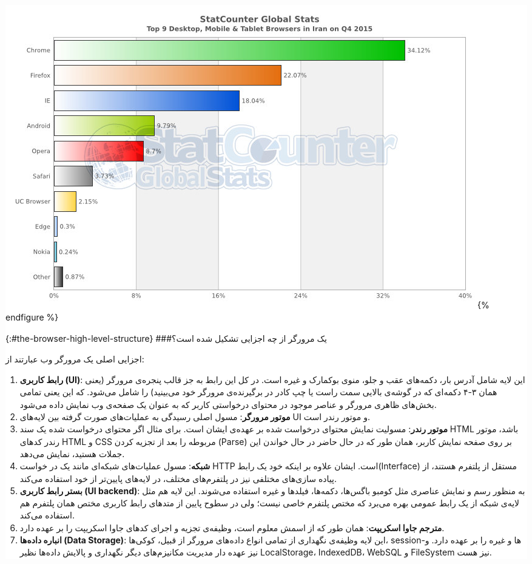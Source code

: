![StatCounter-browser-IR-quarterly-q4-2015-bar](/assets/images/content/2015/12/StatCounter-browser-IR-quarterly-q4-2015-bar.jpg)
{% endfigure %}

{:#the-browser-high-level-structure}
###یک مرورگر از چه اجزایی تشکیل شده است؟

اجزایی اصلی یک مرورگر وب عبارتند از:

1. **رابط کاربری (UI)**: این لایه شامل آدرس بار، دکمه‌های عقب و جلو، منوی بوکمارک و غیره است. در کل این رابط به جز قالب پنجره‌ی مرورگر (یعنی همان ۳-۴ دکمه‌ای که در گوشه‌ی بالایی سمت راست یا چپ کادر در برگیرنده‌ی مرورگر خود می‌بینید) را شامل می‌شود. که این یعنی تمامی بخش‌های ظاهری مرورگر و عناصر موجود در محتوای درخواستی کاربر که به عنوان یک صفحه‌ی وب نمایش داده می‌شود.
2. **موتور مرورگر**: مسول اصلی رسیدگی به عملیات‌های صورت گرفته بین لایه‌های UI و موتور رندر است.
3. **موتور رندر**: مسولیت نمایش محتوای درخواست شده بر عهده‌ی ایشان است. برای مثال اگر محتوای درخواست شده یک سند HTML باشد، موتور رندر کدهای HTML و CSS مربوطه را بعد از تجزیه کردن (Parse) بر روی صفحه نمایش کاربر، همان طور که در حال حاضر در حال خواندن این جملات هستید، نمایش می‌دهد.
4. **شبکه**: مسول عملیات‌های شبکه‌ای مانند یک در خواست HTTP است. ایشان علاوه بر اینکه خود یک رابط(Interface) مستقل از پلتفرم هستند، از پیاده سازی‌های مختلفی نیز در پلتفرم‌های مختلف، در لایه‌های پایین‌تر از خود استفاده می‌کند.
5. **بستر رابط کاربری (UI backend)**: به منظور رسم و نمایش عناصری مثل کومبو باگس‌ها، دکمه‌ها، فیلدها و غیره استفاده می‌شوند. این لایه هم مثل لایه‌ی شبکه از یک رابط عمومی بهره می‌برد که مختص پلتفرم خاصی نیست؛ ولی در سطوح پایین از متدهای رابط کاربری مختص همان پلتفرم هم استفاده می‌کند.
6. **مترجم جاوا اسکریپت**: همان طور که از اسمش معلوم است، وظیفه‌ی تجزیه و اجرای کدهای جاوا اسکریپت را بر عهده دارد.
7. **انباره داده‌ها (Data Storage)**: این لایه وظیفه‌ی نگهداری از تمامی انواع داده‌های مرورگر از قبیل، کوکی‌ها، session-ها و غیره را بر عهده دارد. و نیز عهده دار مدیریت مکانیزم‌های دیگر نگهداری و پالایش داده‌ها نظیر LocalStorage، IndexedDB، WebSQL و FileSystem نیز هست.
